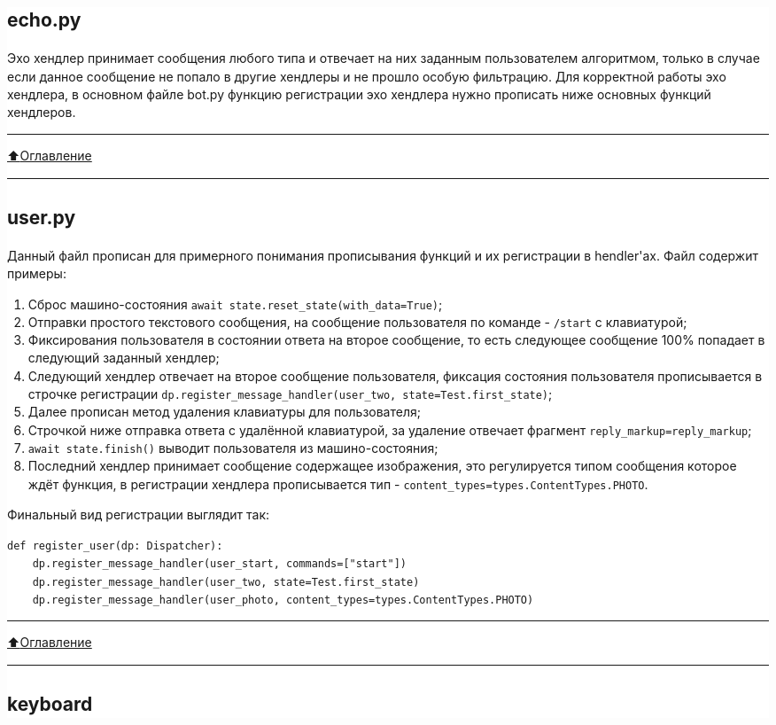 ## echo.py

Эхо хендлер принимает сообщения любого типа и отвечает на них заданным пользователем алгоритмом, только в случае если
данное сообщение не попало в другие хендлеры и не прошло особую фильтрацию. Для корректной работы эхо хендлера,
в основном файле bot.py функцию регистрации эхо хендлера нужно прописать ниже основных функций хендлеров.

____
[:arrow_up:Оглавление](#Оглавление)
____

## user.py

Данный файл прописан для примерного понимания прописывания функций и их регистрации в hendler'ах. 
Файл содержит примеры: 
1. Сброс машино-состояния `await state.reset_state(with_data=True)`; 
2. Отправки простого текстового сообщения, на сообщение пользователя по команде - `/start` с клавиатурой;
3. Фиксирования пользователя в состоянии ответа на второе сообщение, то есть следующее сообщение 100% попадает
в следующий заданный хендлер;
4. Следующий хендлер отвечает на второе сообщение пользователя, фиксация состояния пользователя прописывается в
строчке регистрации `dp.register_message_handler(user_two, state=Test.first_state)`;
5. Далее прописан метод удаления клавиатуры для пользователя;
6. Строчкой ниже отправка ответа с удалённой клавиатурой, за удаление отвечает фрагмент `reply_markup=reply_markup`;
7. `await state.finish()` выводит пользователя из машино-состояния;
8. Последний хендлер принимает сообщение содержащее изображения, это регулируется типом сообщения которое ждёт функция,
в регистрации хендлера прописывается тип - `content_types=types.ContentTypes.PHOTO`.

Финальный вид регистрации выглядит так:
```
def register_user(dp: Dispatcher):
    dp.register_message_handler(user_start, commands=["start"])
    dp.register_message_handler(user_two, state=Test.first_state)
    dp.register_message_handler(user_photo, content_types=types.ContentTypes.PHOTO)
```
____
[:arrow_up:Оглавление](#Оглавление)
____

## keyboard







